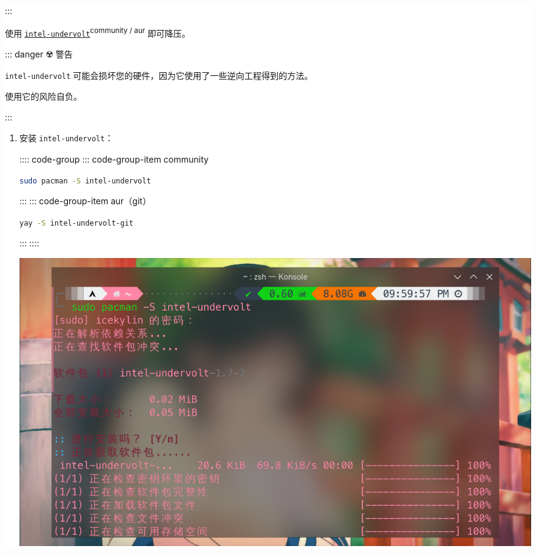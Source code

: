 :::

使用 [`intel-undervolt`](https://github.com/kitsunyan/intel-undervolt)<sup>community / aur</sup> 即可降压。

::: danger ☢️ 警告

`intel-undervolt` 可能会损坏您的硬件，因为它使用了一些逆向工程得到的方法。

使用它的风险自负。

:::

1. 安装 `intel-undervolt`：

   :::: code-group
   ::: code-group-item community

   ```bash
   sudo pacman -S intel-undervolt
   ```

   :::
   ::: code-group-item aur（git）

   ```bash
   yay -S intel-undervolt-git
   ```

   :::
   ::::

   ![intel-undervolt-1](../static/advanced/power-ctl/intel-undervolt-1.png)
